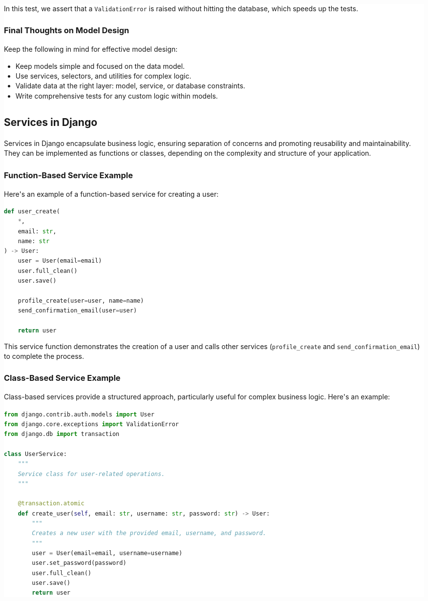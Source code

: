 In this test, we assert that a `ValidationError` is raised without hitting the database, which speeds up the tests.

### Final Thoughts on Model Design

Keep the following in mind for effective model design:

- Keep models simple and focused on the data model.
- Use services, selectors, and utilities for complex logic.
- Validate data at the right layer: model, service, or database constraints.
- Write comprehensive tests for any custom logic within models.

## Services in Django

Services in Django encapsulate business logic, ensuring separation of concerns and promoting reusability and maintainability. They can be implemented as functions or classes, depending on the complexity and structure of your application.

### Function-Based Service Example

Here's an example of a function-based service for creating a user:

```python
def user_create(
    *,
    email: str,
    name: str
) -> User:
    user = User(email=email)
    user.full_clean()
    user.save()

    profile_create(user=user, name=name)
    send_confirmation_email(user=user)

    return user
```

This service function demonstrates the creation of a user and calls other services (`profile_create` and `send_confirmation_email`) to complete the process.

### Class-Based Service Example

Class-based services provide a structured approach, particularly useful for complex business logic. Here's an example:

```python
from django.contrib.auth.models import User
from django.core.exceptions import ValidationError
from django.db import transaction

class UserService:
    """
    Service class for user-related operations.
    """

    @transaction.atomic
    def create_user(self, email: str, username: str, password: str) -> User:
        """
        Creates a new user with the provided email, username, and password.
        """
        user = User(email=email, username=username)
        user.set_password(password)
        user.full_clean()
        user.save()
        return user
```